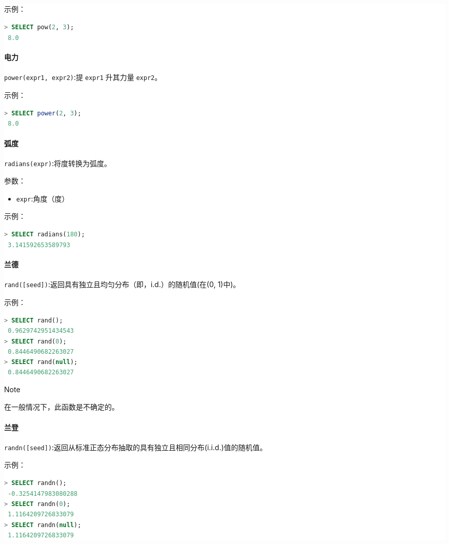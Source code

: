 示例：

```sql
> SELECT pow(2, 3);
 8.0
```

#### 电力

`power(expr1, expr2)`:提 `expr1` 升其力量 `expr2`。

示例：

```sql
> SELECT power(2, 3);
 8.0
```

#### 弧度

`radians(expr)`:将度转换为弧度。

参数：

- `expr`:角度（度）

示例：

```sql
> SELECT radians(180);
 3.141592653589793
```

#### 兰德

`rand([seed])`:返回具有独立且均匀分布（即，i.d.）的随机值(在(0, 1)中)。

示例：

```sql
> SELECT rand();
 0.9629742951434543
> SELECT rand(0);
 0.8446490682263027
> SELECT rand(null);
 0.8446490682263027
```

>[!NOTE]
>
>在一般情况下，此函数是不确定的。

#### 兰登

`randn([seed])`:返回从标准正态分布抽取的具有独立且相同分布(i.i.d.)值的随机值。

示例：

```sql
> SELECT randn();
 -0.3254147983080288
> SELECT randn(0);
 1.1164209726833079
> SELECT randn(null);
 1.1164209726833079
```
